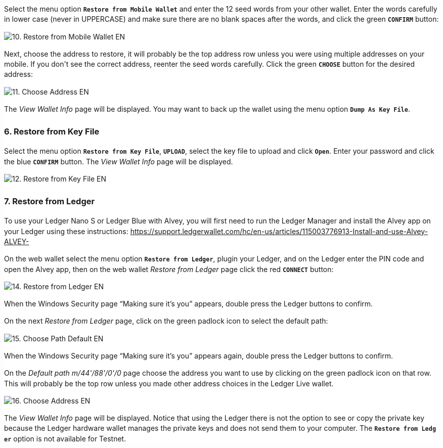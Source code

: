 Select the menu option **` Restore from Mobile Wallet `** and enter the 12 seed words from your other wallet. Enter the words carefully in lower case (never in UPPERCASE) and make sure there are no blank spaces after the words, and click the green **` CONFIRM `** button:

![10. Restore from Mobile Wallet EN](https://i.imgur.com/4BS3jFi.jpg)

Next, choose the address to restore, it will probably be the top address row unless you were using multiple addresses on your mobile. If you don't see the correct address, reenter the seed words carefully. Click the green **` CHOOSE `** button for the desired address:

![11. Choose Address EN](https://i.imgur.com/tUo4mGY.jpg)

The _View Wallet Info_ page will be displayed. You may want to back up the wallet using the menu option **` Dump As Key File `**.

### 6. Restore from Key File

Select the menu option **` Restore from Key File `**, **` UPLOAD `**, select the key file to upload and click **` Open `**. Enter your password and click the blue **` CONFIRM `** button. The _View Wallet Info_ page will be displayed.

![12. Restore from Key File EN](https://i.imgur.com/xcaPvzh.jpg)

### 7. Restore from Ledger

To use your Ledger Nano S or Ledger Blue with Alvey, you will first need to run the Ledger Manager and install the Alvey app on your Ledger using these instructions:
https://support.ledgerwallet.com/hc/en-us/articles/115003776913-Install-and-use-Alvey-ALVEY-

On the web wallet select the menu option **` Restore from Ledger `**, plugin your Ledger, and on the Ledger enter the PIN code and open the Alvey app, then on the web wallet _Restore from Ledger_ page click the red **` CONNECT `** button:

![14. Restore from Ledger EN](https://i.imgur.com/1wSYpgR.jpg)

When the Windows Security page “Making sure it’s you” appears, double press the Ledger buttons to confirm.

On the next _Restore from Ledger_ page, click on the green padlock icon to select the default path:

![15. Choose Path Default EN](https://i.imgur.com/3IErrFG.jpg)

When the Windows Security page “Making sure it’s you” appears again, double press the Ledger buttons to confirm.

On the _Default path m/44'/88'/0'/0_ page choose the address you want to use by clicking on the green padlock icon on that row. This will probably be the top row unless you made other address choices in the Ledger Live wallet.

![16. Choose Address EN](https://i.imgur.com/2M4XSCb.jpg)

The _View Wallet Info_ page will be displayed. Notice that using the Ledger there is not the option to see or copy the private key because the Ledger hardware wallet manages the private keys and does not send them to your computer. The **` Restore from Ledger `** option is not available for Testnet.
